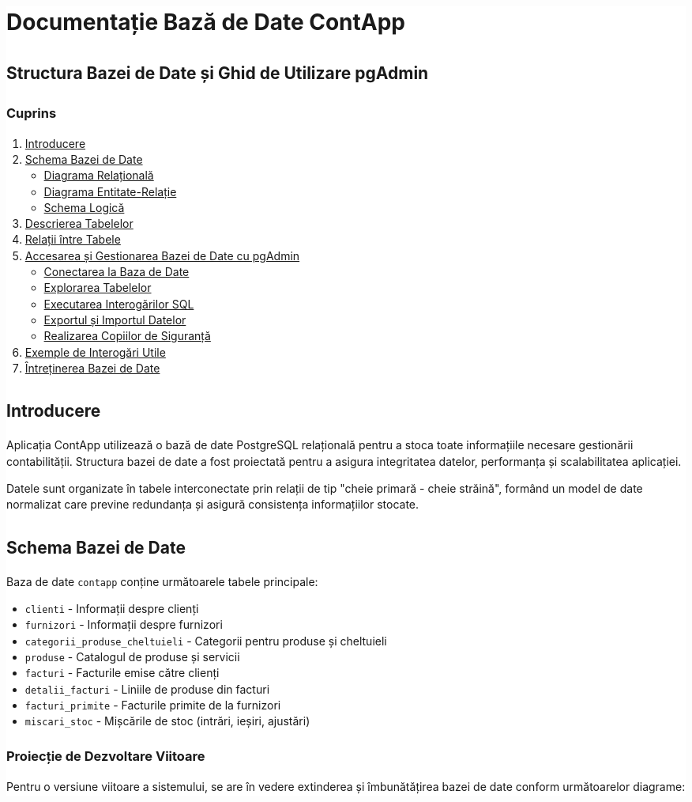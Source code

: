 # Documentație Bază de Date ContApp

## Structura Bazei de Date și Ghid de Utilizare pgAdmin

### Cuprins

1. [Introducere](#introducere)
2. [Schema Bazei de Date](#schema-bazei-de-date)
   - [Diagrama Relațională](#diagrama-relațională)
   - [Diagrama Entitate-Relație](#diagrama-entitate-relație)
   - [Schema Logică](#schema-logică)
3. [Descrierea Tabelelor](#descrierea-tabelelor)
4. [Relații între Tabele](#relații-între-tabele)
5. [Accesarea și Gestionarea Bazei de Date cu pgAdmin](#accesarea-și-gestionarea-bazei-de-date-cu-pgadmin)
   - [Conectarea la Baza de Date](#conectarea-la-baza-de-date)
   - [Explorarea Tabelelor](#explorarea-tabelelor)
   - [Executarea Interogărilor SQL](#executarea-interogărilor-sql)
   - [Exportul și Importul Datelor](#exportul-și-importul-datelor)
   - [Realizarea Copiilor de Siguranță](#realizarea-copiilor-de-siguranță)
6. [Exemple de Interogări Utile](#exemple-de-interogări-utile)
7. [Întreținerea Bazei de Date](#întreținerea-bazei-de-date)

## Introducere

Aplicația ContApp utilizează o bază de date PostgreSQL relațională pentru a stoca toate informațiile necesare gestionării contabilității. Structura bazei de date a fost proiectată pentru a asigura integritatea datelor, performanța și scalabilitatea aplicației.

Datele sunt organizate în tabele interconectate prin relații de tip "cheie primară - cheie străină", formând un model de date normalizat care previne redundanța și asigură consistența informațiilor stocate.

## Schema Bazei de Date

Baza de date `contapp` conține următoarele tabele principale:

- `clienti` - Informații despre clienți
- `furnizori` - Informații despre furnizori
- `categorii_produse_cheltuieli` - Categorii pentru produse și cheltuieli
- `produse` - Catalogul de produse și servicii
- `facturi` - Facturile emise către clienți
- `detalii_facturi` - Liniile de produse din facturi
- `facturi_primite` - Facturile primite de la furnizori
- `miscari_stoc` - Mișcările de stoc (intrări, ieșiri, ajustări)

### Proiecție de Dezvoltare Viitoare

Pentru o versiune viitoare a sistemului, se are în vedere extinderea și îmbunătățirea bazei de date conform următoarelor diagrame:
